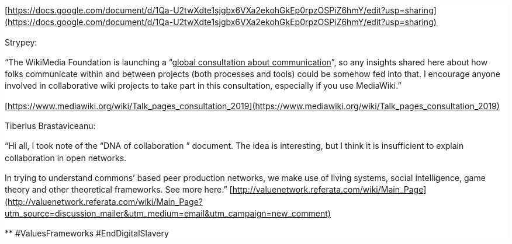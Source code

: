 [https://docs.google.com/document/d/1Qa-U2twXdte1sjgbx6VXa2ekohGkEp0rpzOSPiZ6hmY/edit?usp=sharing](https://docs.google.com/document/d/1Qa-U2twXdte1sjgbx6VXa2ekohGkEp0rpzOSPiZ6hmY/edit?usp=sharing)

Strypey:

“The WikiMedia Foundation is launching a “[global consultation about communication](https://www.mediawiki.org/wiki/Talk_pages_consultation_2019?utm_source=discussion_mailer&utm_medium=email&utm_campaign=new_comment)”, so any insights shared here about how folks communicate within and between projects (both processes and tools) could be somehow fed into that. I encourage anyone involved in collaborative wiki projects to take part in this consultation, especially if you use MediaWiki.”

[https://www.mediawiki.org/wiki/Talk_pages_consultation_2019](https://www.mediawiki.org/wiki/Talk_pages_consultation_2019)

Tiberius Brastaviceanu:

“Hi all, I took note of the “DNA of collaboration ” document. The idea is interesting, but I think it is insufficient to explain collaboration in open networks. 

In trying to understand commons’ based peer production networks, we make use of living systems, social intelligence, game theory and other theoretical frameworks. See more here.” [http://valuenetwork.referata.com/wiki/Main_Page](http://valuenetwork.referata.com/wiki/Main_Page?utm_source=discussion_mailer&utm_medium=email&utm_campaign=new_comment)

**
#ValuesFrameworks #EndDigitalSlavery